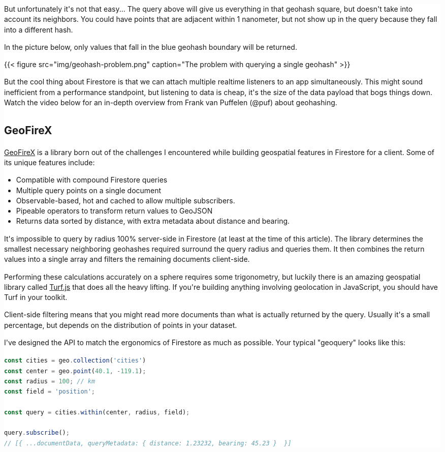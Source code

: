 But unfortunately it's not that easy... The query above will give us everything in that geohash square, but doesn't take into account its neighbors. You could have points that are adjacent within 1 nanometer, but not show up in the query because they fall into a different hash. 

In the picture below, only values that fall in the blue geohash boundary will be returned.


{{< figure src="img/geohash-problem.png" caption="The problem with querying a single geohash" >}}

But the cool thing about Firestore is that we can attach multiple realtime listeners to an app simultaneously. This might sound inefficient from a performance standpoint, but listening to data is cheap, it's the size of the data payload that bogs things down. Watch the video below for an in-depth overview from Frank van Puffelen (@puf) about geohashing. 

<div class="videoWrapper">
<iframe width="560" height="315" src="https://www.youtube.com/embed/mx1mMdHBi5Q" frameborder="0" allow="autoplay; encrypted-media" allowfullscreen></iframe>
</div>

## GeoFireX

[GeoFireX](https://github.com/codediodeio/geofirex) is a library born out of the challenges I encountered while building geospatial features in Firestore for a client. Some of its unique features include: 

- Compatible with compound Firestore queries
- Multiple query points on a single document
- Observable-based, hot and cached to allow multiple subscribers. 
- Pipeable operators to transform return values to GeoJSON
- Returns data sorted by distance, with extra metadata about distance and bearing. 

It's impossible to query by radius 100% server-side in Firestore (at least at the time of this article). The library determines the smallest necessary neighboring geohashes required surround the query radius and queries them. It then combines the return values into a single array and filters the remaining documents client-side. 

Performing these calculations accurately on a sphere requires some trigonometry, but luckily there is an amazing geospatial library called [Turf.js](http://turfjs.org/) that does all the heavy lifting. If you're building anything involving geolocation in JavaScript, you should have Turf in your toolkit.

<p class="tip">Client-side filtering means that you might read more documents than what is actually returned by the query. Usually it's a small percentage, but depends on the distribution of points in your dataset.</p>

I've designed the API to match the ergonomics of Firestore as much as possible. Your typical "geoquery" looks like this:

```typescript
const cities = geo.collection('cities')
const center = geo.point(40.1, -119.1);
const radius = 100; // km
const field = 'position';

const query = cities.within(center, radius, field);

query.subscribe();
// [{ ...documentData, queryMetadata: { distance: 1.23232, bearing: 45.23 }  }]
```


[key: string]: {
